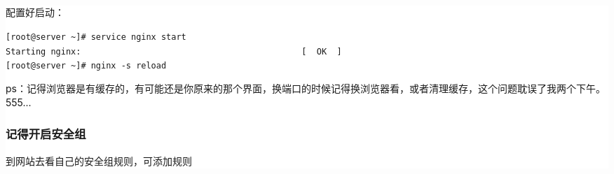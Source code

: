 配置好启动：

```
[root@server ~]# service nginx start
Starting nginx:                                            [  OK  ]
[root@server ~]# nginx -s reload
```



ps：记得浏览器是有缓存的，有可能还是你原来的那个界面，换端口的时候记得换浏览器看，或者清理缓存，这个问题耽误了我两个下午。555...



### 记得开启安全组

到网站去看自己的安全组规则，可添加规则

